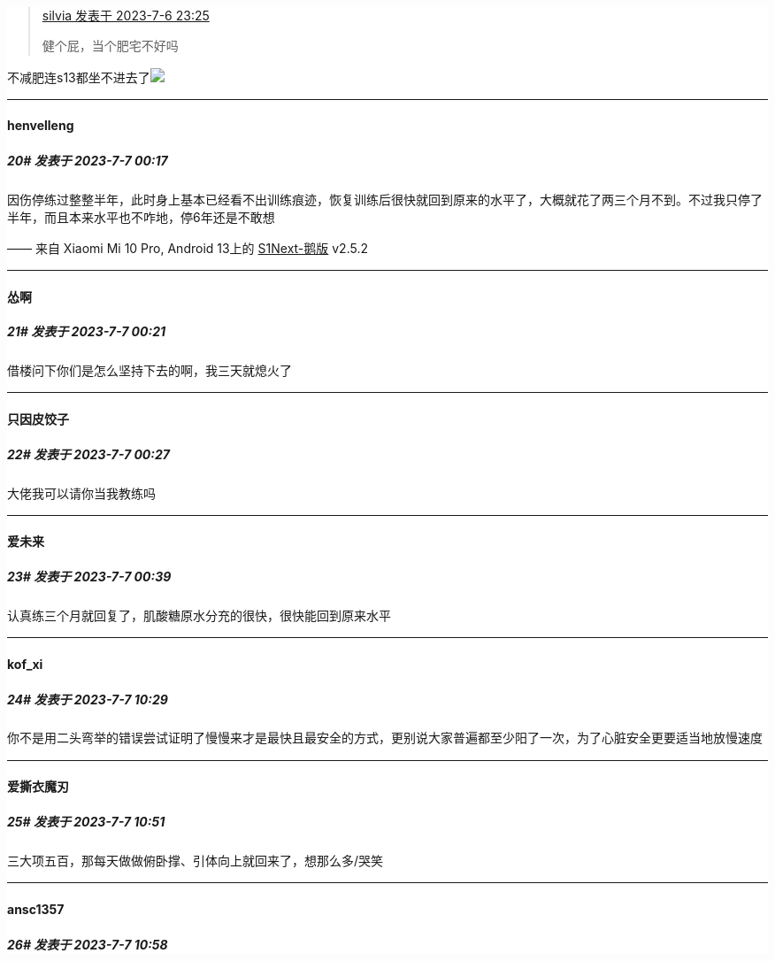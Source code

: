 <blockquote><a href="httphttps://bbs.saraba1st.com/2b/forum.php?mod=redirect&amp;goto=findpost&amp;pid=61578768&amp;ptid=2143342" target="_blank">silvia 发表于 2023-7-6 23:25</a>

健个屁，当个肥宅不好吗</blockquote>
不减肥连s13都坐不进去了<img src="https://static.saraba1st.com/image/smiley/face2017/009.gif" referrerpolicy="no-referrer">

*****

####  henvelleng  
##### 20#       发表于 2023-7-7 00:17

因伤停练过整整半年，此时身上基本已经看不出训练痕迹，恢复训练后很快就回到原来的水平了，大概就花了两三个月不到。不过我只停了半年，而且本来水平也不咋地，停6年还是不敢想

—— 来自 Xiaomi Mi 10 Pro, Android 13上的 [S1Next-鹅版](https://github.com/ykrank/S1-Next/releases) v2.5.2

*****

####  怂啊  
##### 21#       发表于 2023-7-7 00:21

借楼问下你们是怎么坚持下去的啊，我三天就熄火了

*****

####  只因皮饺子  
##### 22#       发表于 2023-7-7 00:27

大佬我可以请你当我教练吗

*****

####  爱未来  
##### 23#       发表于 2023-7-7 00:39

认真练三个月就回复了，肌酸糖原水分充的很快，很快能回到原来水平

*****

####  kof_xi  
##### 24#       发表于 2023-7-7 10:29

你不是用二头弯举的错误尝试证明了慢慢来才是最快且最安全的方式，更别说大家普遍都至少阳了一次，为了心脏安全更要适当地放慢速度

*****

####  爱撕衣魔刃  
##### 25#       发表于 2023-7-7 10:51

三大项五百，那每天做做俯卧撑、引体向上就回来了，想那么多/哭笑

*****

####  ansc1357  
##### 26#       发表于 2023-7-7 10:58
